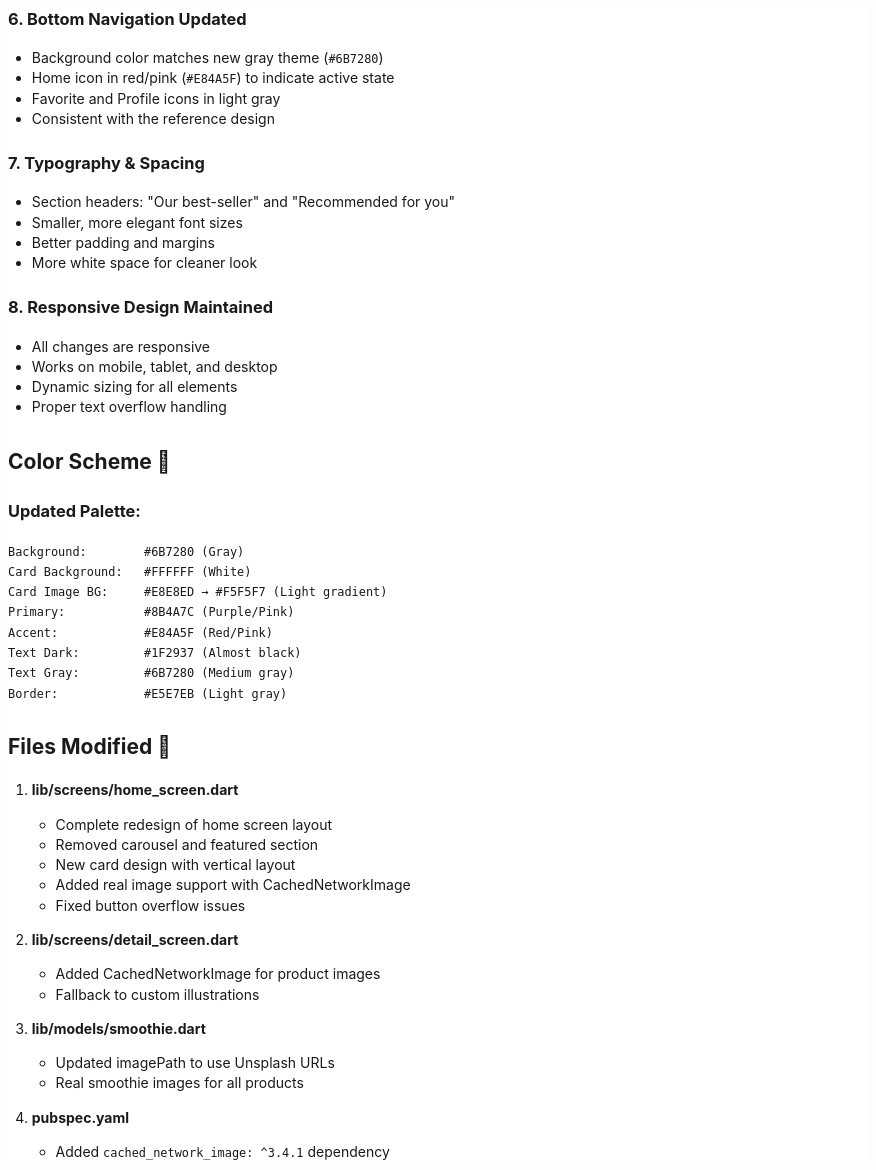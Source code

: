 ### 6. **Bottom Navigation Updated**
- Background color matches new gray theme (`#6B7280`)
- Home icon in red/pink (`#E84A5F`) to indicate active state
- Favorite and Profile icons in light gray
- Consistent with the reference design

### 7. **Typography & Spacing**
- Section headers: "Our best-seller" and "Recommended for you"
- Smaller, more elegant font sizes
- Better padding and margins
- More white space for cleaner look

### 8. **Responsive Design Maintained**
- All changes are responsive
- Works on mobile, tablet, and desktop
- Dynamic sizing for all elements
- Proper text overflow handling

## Color Scheme 🎨

### Updated Palette:
```
Background:        #6B7280 (Gray)
Card Background:   #FFFFFF (White)
Card Image BG:     #E8E8ED → #F5F5F7 (Light gradient)
Primary:           #8B4A7C (Purple/Pink)
Accent:            #E84A5F (Red/Pink)
Text Dark:         #1F2937 (Almost black)
Text Gray:         #6B7280 (Medium gray)
Border:            #E5E7EB (Light gray)
```

## Files Modified 📁

1. **lib/screens/home_screen.dart**
   - Complete redesign of home screen layout
   - Removed carousel and featured section
   - New card design with vertical layout
   - Added real image support with CachedNetworkImage
   - Fixed button overflow issues

2. **lib/screens/detail_screen.dart**
   - Added CachedNetworkImage for product images
   - Fallback to custom illustrations

3. **lib/models/smoothie.dart**
   - Updated imagePath to use Unsplash URLs
   - Real smoothie images for all products

4. **pubspec.yaml**
   - Added `cached_network_image: ^3.4.1` dependency
